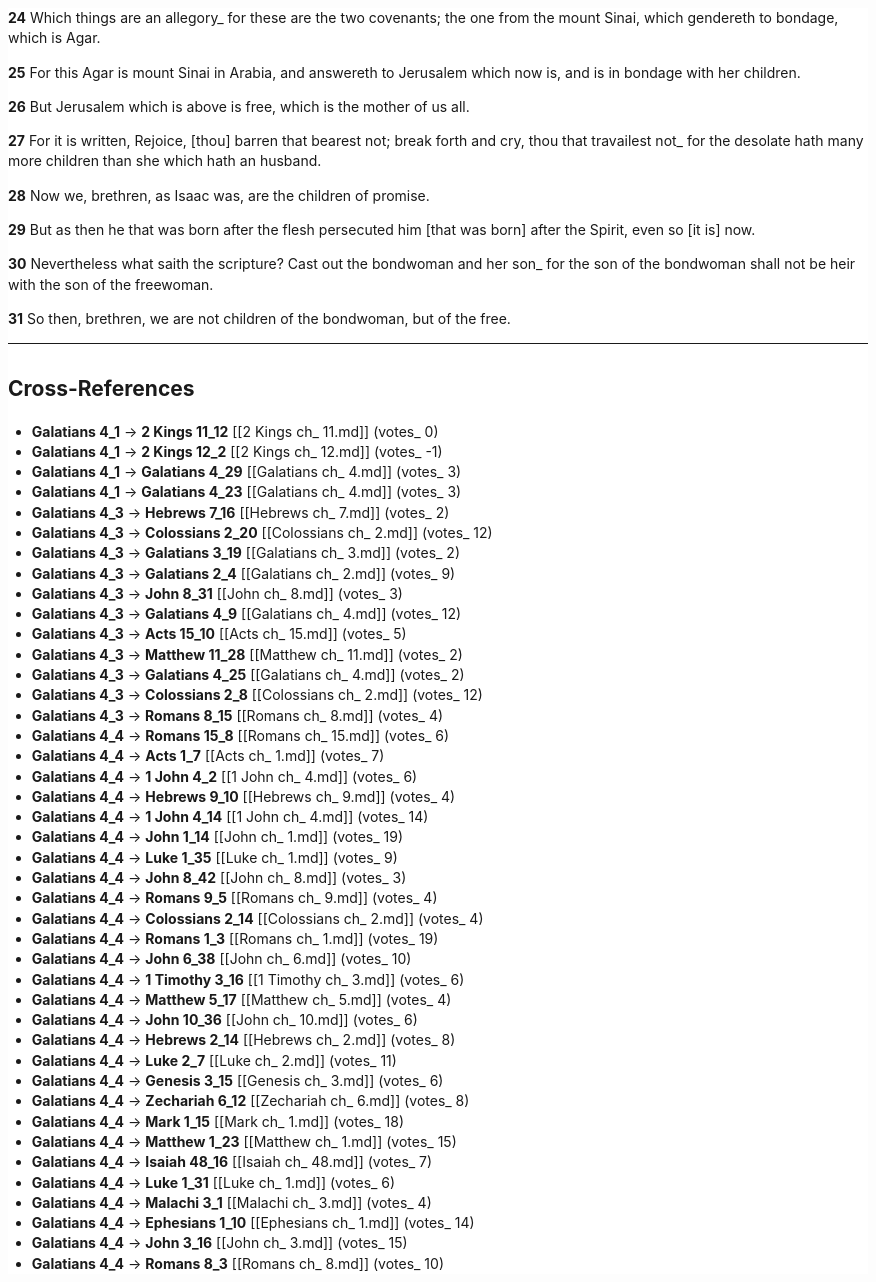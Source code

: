 **24** Which things are an allegory_ for these are the two covenants; the one from the mount Sinai, which gendereth to bondage, which is Agar.

**25** For this Agar is mount Sinai in Arabia, and answereth to Jerusalem which now is, and is in bondage with her children.

**26** But Jerusalem which is above is free, which is the mother of us all.

**27** For it is written, Rejoice, [thou] barren that bearest not; break forth and cry, thou that travailest not_ for the desolate hath many more children than she which hath an husband.

**28** Now we, brethren, as Isaac was, are the children of promise.

**29** But as then he that was born after the flesh persecuted him [that was born] after the Spirit, even so [it is] now.

**30** Nevertheless what saith the scripture? Cast out the bondwoman and her son_ for the son of the bondwoman shall not be heir with the son of the freewoman.

**31** So then, brethren, we are not children of the bondwoman, but of the free.

---

## Cross-References

- **Galatians 4_1** → **2 Kings 11_12** [[2 Kings ch_ 11.md]] (votes_ 0)
- **Galatians 4_1** → **2 Kings 12_2** [[2 Kings ch_ 12.md]] (votes_ -1)
- **Galatians 4_1** → **Galatians 4_29** [[Galatians ch_ 4.md]] (votes_ 3)
- **Galatians 4_1** → **Galatians 4_23** [[Galatians ch_ 4.md]] (votes_ 3)
- **Galatians 4_3** → **Hebrews 7_16** [[Hebrews ch_ 7.md]] (votes_ 2)
- **Galatians 4_3** → **Colossians 2_20** [[Colossians ch_ 2.md]] (votes_ 12)
- **Galatians 4_3** → **Galatians 3_19** [[Galatians ch_ 3.md]] (votes_ 2)
- **Galatians 4_3** → **Galatians 2_4** [[Galatians ch_ 2.md]] (votes_ 9)
- **Galatians 4_3** → **John 8_31** [[John ch_ 8.md]] (votes_ 3)
- **Galatians 4_3** → **Galatians 4_9** [[Galatians ch_ 4.md]] (votes_ 12)
- **Galatians 4_3** → **Acts 15_10** [[Acts ch_ 15.md]] (votes_ 5)
- **Galatians 4_3** → **Matthew 11_28** [[Matthew ch_ 11.md]] (votes_ 2)
- **Galatians 4_3** → **Galatians 4_25** [[Galatians ch_ 4.md]] (votes_ 2)
- **Galatians 4_3** → **Colossians 2_8** [[Colossians ch_ 2.md]] (votes_ 12)
- **Galatians 4_3** → **Romans 8_15** [[Romans ch_ 8.md]] (votes_ 4)
- **Galatians 4_4** → **Romans 15_8** [[Romans ch_ 15.md]] (votes_ 6)
- **Galatians 4_4** → **Acts 1_7** [[Acts ch_ 1.md]] (votes_ 7)
- **Galatians 4_4** → **1 John 4_2** [[1 John ch_ 4.md]] (votes_ 6)
- **Galatians 4_4** → **Hebrews 9_10** [[Hebrews ch_ 9.md]] (votes_ 4)
- **Galatians 4_4** → **1 John 4_14** [[1 John ch_ 4.md]] (votes_ 14)
- **Galatians 4_4** → **John 1_14** [[John ch_ 1.md]] (votes_ 19)
- **Galatians 4_4** → **Luke 1_35** [[Luke ch_ 1.md]] (votes_ 9)
- **Galatians 4_4** → **John 8_42** [[John ch_ 8.md]] (votes_ 3)
- **Galatians 4_4** → **Romans 9_5** [[Romans ch_ 9.md]] (votes_ 4)
- **Galatians 4_4** → **Colossians 2_14** [[Colossians ch_ 2.md]] (votes_ 4)
- **Galatians 4_4** → **Romans 1_3** [[Romans ch_ 1.md]] (votes_ 19)
- **Galatians 4_4** → **John 6_38** [[John ch_ 6.md]] (votes_ 10)
- **Galatians 4_4** → **1 Timothy 3_16** [[1 Timothy ch_ 3.md]] (votes_ 6)
- **Galatians 4_4** → **Matthew 5_17** [[Matthew ch_ 5.md]] (votes_ 4)
- **Galatians 4_4** → **John 10_36** [[John ch_ 10.md]] (votes_ 6)
- **Galatians 4_4** → **Hebrews 2_14** [[Hebrews ch_ 2.md]] (votes_ 8)
- **Galatians 4_4** → **Luke 2_7** [[Luke ch_ 2.md]] (votes_ 11)
- **Galatians 4_4** → **Genesis 3_15** [[Genesis ch_ 3.md]] (votes_ 6)
- **Galatians 4_4** → **Zechariah 6_12** [[Zechariah ch_ 6.md]] (votes_ 8)
- **Galatians 4_4** → **Mark 1_15** [[Mark ch_ 1.md]] (votes_ 18)
- **Galatians 4_4** → **Matthew 1_23** [[Matthew ch_ 1.md]] (votes_ 15)
- **Galatians 4_4** → **Isaiah 48_16** [[Isaiah ch_ 48.md]] (votes_ 7)
- **Galatians 4_4** → **Luke 1_31** [[Luke ch_ 1.md]] (votes_ 6)
- **Galatians 4_4** → **Malachi 3_1** [[Malachi ch_ 3.md]] (votes_ 4)
- **Galatians 4_4** → **Ephesians 1_10** [[Ephesians ch_ 1.md]] (votes_ 14)
- **Galatians 4_4** → **John 3_16** [[John ch_ 3.md]] (votes_ 15)
- **Galatians 4_4** → **Romans 8_3** [[Romans ch_ 8.md]] (votes_ 10)